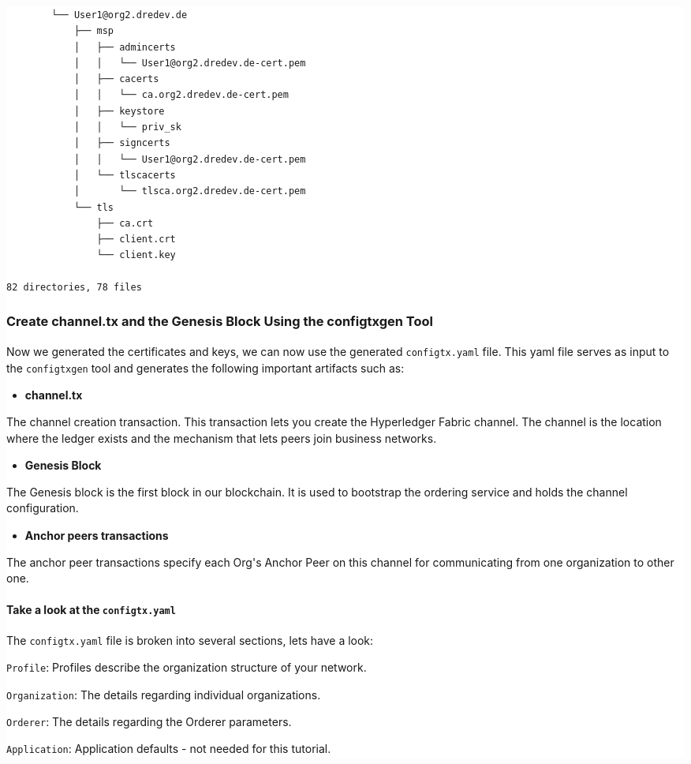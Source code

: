 ```
        └── User1@org2.dredev.de
            ├── msp
            │   ├── admincerts
            │   │   └── User1@org2.dredev.de-cert.pem
            │   ├── cacerts
            │   │   └── ca.org2.dredev.de-cert.pem
            │   ├── keystore
            │   │   └── priv_sk
            │   ├── signcerts
            │   │   └── User1@org2.dredev.de-cert.pem
            │   └── tlscacerts
            │       └── tlsca.org2.dredev.de-cert.pem
            └── tls
                ├── ca.crt
                ├── client.crt
                └── client.key

82 directories, 78 files
```
### [](#create-channeltx-and-the-genesis-block-using-the-configtxgen-tool)Create channel.tx and the Genesis Block Using the configtxgen Tool

Now we generated the certificates and keys, we can now use the generated `configtx.yaml`  file. This yaml file serves as input to the  `configtxgen`  tool and generates the following important artifacts such as:

-   **channel.tx**

The channel creation transaction. This transaction lets you create the Hyperledger Fabric channel. The channel is the location where the ledger exists and the mechanism that lets peers join business networks.

-   **Genesis Block**

The Genesis block is the first block in our blockchain. It is used to bootstrap the ordering service and holds the channel configuration.

-   **Anchor peers transactions**

The anchor peer transactions specify each Org's Anchor Peer on this channel for communicating from one organization to other one.

#### [](#creatingmodifying-configtxyaml)Take a look at the  `configtx.yaml`

The  `configtx.yaml`  file is broken into several sections, lets have a look:

`Profile`: Profiles describe the organization structure of your network.

`Organization`: The details regarding individual organizations.

`Orderer`: The details regarding the Orderer parameters.

`Application`: Application defaults - not needed for this tutorial.
